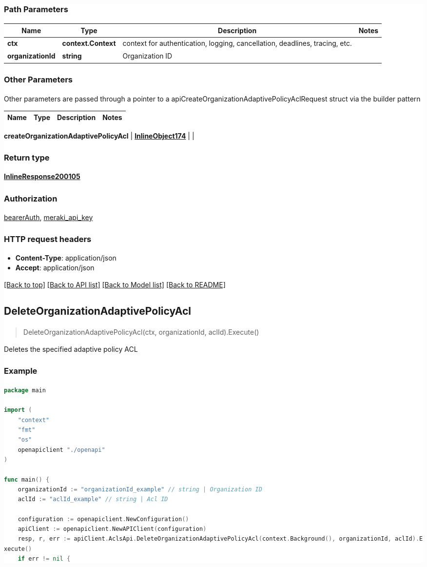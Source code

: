 ### Path Parameters


Name | Type | Description  | Notes
------------- | ------------- | ------------- | -------------
**ctx** | **context.Context** | context for authentication, logging, cancellation, deadlines, tracing, etc.
**organizationId** | **string** | Organization ID | 

### Other Parameters

Other parameters are passed through a pointer to a apiCreateOrganizationAdaptivePolicyAclRequest struct via the builder pattern


Name | Type | Description  | Notes
------------- | ------------- | ------------- | -------------

 **createOrganizationAdaptivePolicyAcl** | [**InlineObject174**](InlineObject174.md) |  | 

### Return type

[**InlineResponse200105**](InlineResponse200105.md)

### Authorization

[bearerAuth](../README.md#bearerAuth), [meraki_api_key](../README.md#meraki_api_key)

### HTTP request headers

- **Content-Type**: application/json
- **Accept**: application/json

[[Back to top]](#) [[Back to API list]](../README.md#documentation-for-api-endpoints)
[[Back to Model list]](../README.md#documentation-for-models)
[[Back to README]](../README.md)


## DeleteOrganizationAdaptivePolicyAcl

> DeleteOrganizationAdaptivePolicyAcl(ctx, organizationId, aclId).Execute()

Deletes the specified adaptive policy ACL



### Example

```go
package main

import (
    "context"
    "fmt"
    "os"
    openapiclient "./openapi"
)

func main() {
    organizationId := "organizationId_example" // string | Organization ID
    aclId := "aclId_example" // string | Acl ID

    configuration := openapiclient.NewConfiguration()
    apiClient := openapiclient.NewAPIClient(configuration)
    resp, r, err := apiClient.AclsApi.DeleteOrganizationAdaptivePolicyAcl(context.Background(), organizationId, aclId).Execute()
    if err != nil {
```